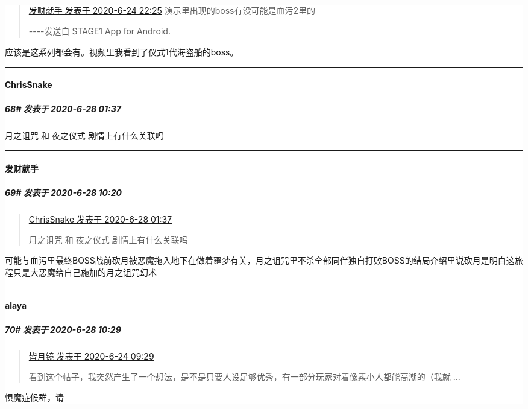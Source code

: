 
<blockquote><a href="httphttps://bbs.saraba1st.com/2b/forum.php?mod=redirect&amp;goto=findpost&amp;pid=47940662&amp;ptid=1943725" target="_blank">发财就手 发表于 2020-6-24 22:25</a>
演示里出现的boss有没可能是血污2里的


----发送自 STAGE1 App for Android.</blockquote>
应该是这系列都会有。视频里我看到了仪式1代海盗船的boss。







*****

####  ChrisSnake  
##### 68#       发表于 2020-6-28 01:37




月之诅咒 和 夜之仪式 剧情上有什么关联吗







*****

####  发财就手  
##### 69#       发表于 2020-6-28 10:20



<blockquote><a href="httphttps://bbs.saraba1st.com/2b/forum.php?mod=redirect&amp;goto=findpost&amp;pid=47979206&amp;ptid=1943725" target="_blank">ChrisSnake 发表于 2020-6-28 01:37</a>

月之诅咒 和 夜之仪式 剧情上有什么关联吗</blockquote>
可能与血污里最终BOSS战前砍月被恶魔拖入地下在做着噩梦有关，月之诅咒里不杀全部同伴独自打败BOSS的结局介绍里说砍月是明白这旅程只是大恶魔给自己施加的月之诅咒幻术







*****

####  alaya  
##### 70#       发表于 2020-6-28 10:29



<blockquote><a href="httphttps://bbs.saraba1st.com/2b/forum.php?mod=redirect&amp;goto=findpost&amp;pid=47929465&amp;ptid=1943725" target="_blank">皆月镜 发表于 2020-6-24 09:29</a>

看到这个帖子，我突然产生了一个想法，是不是只要人设足够优秀，有一部分玩家对着像素小人都能高潮的（我就 ...</blockquote>
惧魔症候群，请






